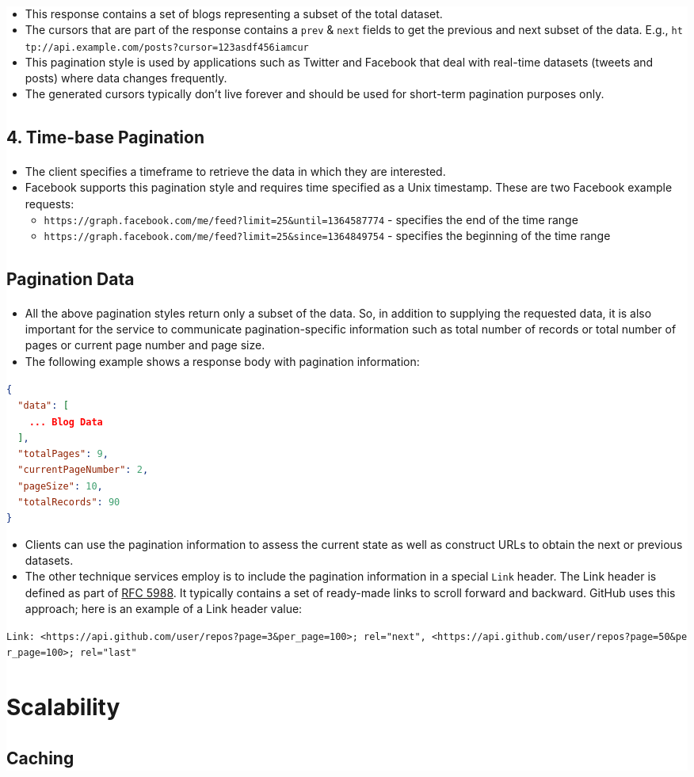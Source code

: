 * This response contains a set of blogs representing a subset of the total dataset. 
* The cursors that are part of the response contains a `prev` & `next` fields to get the previous and next subset of the data. E.g., `http://api.example.com/posts?cursor=123asdf456iamcur`
* This pagination style is used by applications such as Twitter and Facebook that deal with real-time datasets (tweets and posts) where data changes frequently. 
* The generated cursors typically don’t live forever and should be used for short-term pagination purposes only.

## 4. Time-base Pagination

* The client specifies a timeframe to retrieve the data in which they are interested.
* Facebook supports this pagination style and requires time specified as a Unix timestamp. These are two Facebook example requests:
  * `https://graph.facebook.com/me/feed?limit=25&until=1364587774` - specifies the end of the time range
  * `https://graph.facebook.com/me/feed?limit=25&since=1364849754` - specifies the beginning of the time range

## Pagination Data

* All the above pagination styles return only a subset of the data. So, in addition to supplying the requested data, it is also important for the service to communicate pagination-specific information such as total number of records or total number of pages or current page number and page size. 
* The following example shows a response body with pagination information:

```json
{
  "data": [
    ... Blog Data
  ],
  "totalPages": 9,
  "currentPageNumber": 2,
  "pageSize": 10,
  "totalRecords": 90
}
```

* Clients can use the pagination information to assess the current state as well as construct URLs to obtain the next or previous datasets. 
* The other technique services employ is to include the pagination information
in a special `Link` header. The Link header is defined as part of [RFC 5988](http://tools.ietf.org/html/rfc5988). It typically contains a set of ready-made links to scroll forward and backward.  GitHub uses this approach; here is an example of a Link header value:

`Link: <https://api.github.com/user/repos?page=3&per_page=100>; rel="next", <https://api.github.com/user/repos?page=50&per_page=100>; rel="last"`

# Scalability

## Caching
